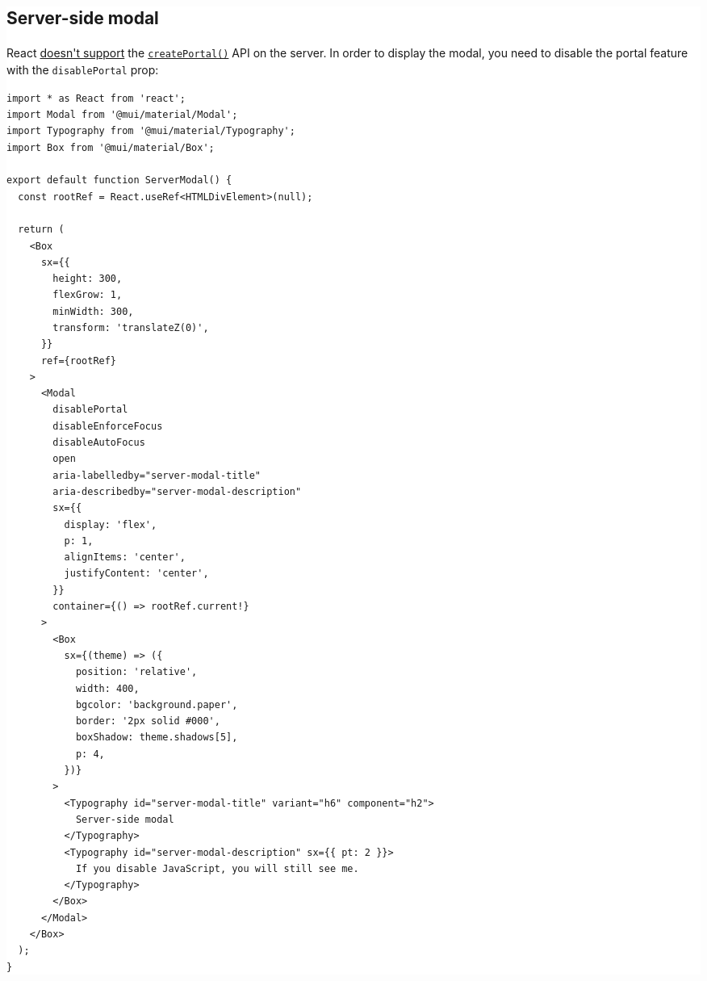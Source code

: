 ## Server-side modal

React [doesn't support](https://github.com/facebook/react/issues/13097) the [`createPortal()`](https://react.dev/reference/react-dom/createPortal) API on the server.
In order to display the modal, you need to disable the portal feature with the `disablePortal` prop:

```tsx
import * as React from 'react';
import Modal from '@mui/material/Modal';
import Typography from '@mui/material/Typography';
import Box from '@mui/material/Box';

export default function ServerModal() {
  const rootRef = React.useRef<HTMLDivElement>(null);

  return (
    <Box
      sx={{
        height: 300,
        flexGrow: 1,
        minWidth: 300,
        transform: 'translateZ(0)',
      }}
      ref={rootRef}
    >
      <Modal
        disablePortal
        disableEnforceFocus
        disableAutoFocus
        open
        aria-labelledby="server-modal-title"
        aria-describedby="server-modal-description"
        sx={{
          display: 'flex',
          p: 1,
          alignItems: 'center',
          justifyContent: 'center',
        }}
        container={() => rootRef.current!}
      >
        <Box
          sx={(theme) => ({
            position: 'relative',
            width: 400,
            bgcolor: 'background.paper',
            border: '2px solid #000',
            boxShadow: theme.shadows[5],
            p: 4,
          })}
        >
          <Typography id="server-modal-title" variant="h6" component="h2">
            Server-side modal
          </Typography>
          <Typography id="server-modal-description" sx={{ pt: 2 }}>
            If you disable JavaScript, you will still see me.
          </Typography>
        </Box>
      </Modal>
    </Box>
  );
}
```
